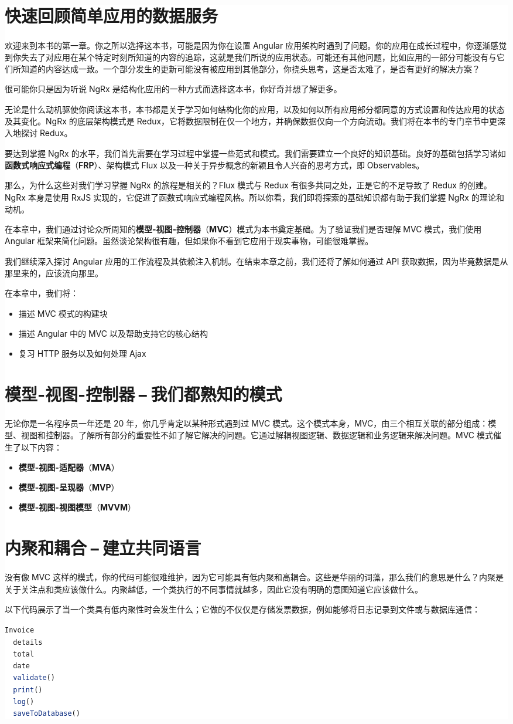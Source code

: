 # 快速回顾简单应用的数据服务

欢迎来到本书的第一章。你之所以选择这本书，可能是因为你在设置 Angular 应用架构时遇到了问题。你的应用在成长过程中，你逐渐感觉到你失去了对应用在某个特定时刻所知道的内容的追踪，这就是我们所说的应用状态。可能还有其他问题，比如应用的一部分可能没有与它们所知道的内容达成一致。一个部分发生的更新可能没有被应用到其他部分，你挠头思考，这是否太难了，是否有更好的解决方案？

很可能你只是因为听说 NgRx 是结构化应用的一种方式而选择这本书，你好奇并想了解更多。

无论是什么动机驱使你阅读这本书，本书都是关于学习如何结构化你的应用，以及如何以所有应用部分都同意的方式设置和传达应用的状态及其变化。NgRx 的底层架构模式是 Redux，它将数据限制在仅一个地方，并确保数据仅向一个方向流动。我们将在本书的专门章节中更深入地探讨 Redux。

要达到掌握 NgRx 的水平，我们首先需要在学习过程中掌握一些范式和模式。我们需要建立一个良好的知识基础。良好的基础包括学习诸如**函数式响应式编程**（**FRP**）、架构模式 Flux 以及一种关于异步概念的新颖且令人兴奋的思考方式，即 Observables。

那么，为什么这些对我们学习掌握 NgRx 的旅程是相关的？Flux 模式与 Redux 有很多共同之处，正是它的不足导致了 Redux 的创建。NgRx 本身是使用 RxJS 实现的，它促进了函数式响应式编程风格。所以你看，我们即将探索的基础知识都有助于我们掌握 NgRx 的理论和动机。

在本章中，我们通过讨论众所周知的**模型-视图-控制器**（**MVC**）模式为本书奠定基础。为了验证我们是否理解 MVC 模式，我们使用 Angular 框架来简化问题。虽然谈论架构很有趣，但如果你不看到它应用于现实事物，可能很难掌握。

我们继续深入探讨 Angular 应用的工作流程及其依赖注入机制。在结束本章之前，我们还将了解如何通过 API 获取数据，因为毕竟数据是从那里来的，应该流向那里。

在本章中，我们将：

+   描述 MVC 模式的构建块

+   描述 Angular 中的 MVC 以及帮助支持它的核心结构

+   复习 HTTP 服务以及如何处理 Ajax

# 模型-视图-控制器 – 我们都熟知的模式

无论你是一名程序员一年还是 20 年，你几乎肯定以某种形式遇到过 MVC 模式。这个模式本身，MVC，由三个相互关联的部分组成：模型、视图和控制器。了解所有部分的重要性不如了解它解决的问题。它通过解耦视图逻辑、数据逻辑和业务逻辑来解决问题。MVC 模式催生了以下内容：

+   **模型-视图-适配器**（**MVA**）

+   **模型-视图-呈现器**（**MVP**）

+   **模型-视图-视图模型**（**MVVM**）

# 内聚和耦合 – 建立共同语言

没有像 MVC 这样的模式，你的代码可能很难维护，因为它可能具有低内聚和高耦合。这些是华丽的词藻，那么我们的意思是什么？内聚是关于关注点和类应该做什么。内聚越低，一个类执行的不同事情就越多，因此它没有明确的意图知道它应该做什么。

以下代码展示了当一个类具有低内聚性时会发生什么；它做的不仅仅是存储发票数据，例如能够将日志记录到文件或与数据库通信：

```js
Invoice
  details
  total
  date
  validate()
  print()
  log()
  saveToDatabase()
```
